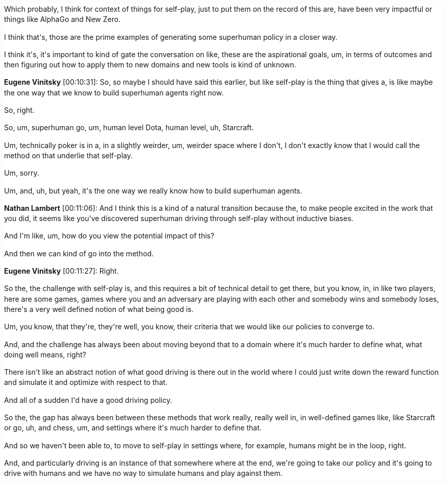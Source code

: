 Which probably, I think for context of things for self-play, just to put them on the record of this are, have been very impactful or things like AlphaGo and New Zero.

I think that\'s, those are the prime examples of generating some superhuman policy in a closer way.

I think it\'s, it\'s important to kind of gate the conversation on like, these are the aspirational goals, um, in terms of outcomes and then figuring out how to apply them to new domains and new tools is kind of unknown.

**Eugene Vinitsky** \[00:10:31\]: So, so maybe I should have said this earlier, but like self-play is the thing that gives a, is like maybe the one way that we know to build superhuman agents right now.

So, right.

So, um, superhuman go, um, human level Dota, human level, uh, Starcraft.

Um, technically poker is in a, in a slightly weirder, um, weirder space where I don\'t, I don\'t exactly know that I would call the method on that underlie that self-play.

Um, sorry.

Um, and, uh, but yeah, it\'s the one way we really know how to build superhuman agents.

**Nathan Lambert** \[00:11:06\]: And I think this is a kind of a natural transition because the, to make people excited in the work that you did, it seems like you\'ve discovered superhuman driving through self-play without inductive biases.

And I\'m like, um, how do you view the potential impact of this?

And then we can kind of go into the method.

**Eugene Vinitsky** \[00:11:27\]: Right.

So the, the challenge with self-play is, and this requires a bit of technical detail to get there, but you know, in, in like two players, here are some games, games where you and an adversary are playing with each other and somebody wins and somebody loses, there\'s a very well defined notion of what being good is.

Um, you know, that they\'re, they\'re well, you know, their criteria that we would like our policies to converge to.

And, and the challenge has always been about moving beyond that to a domain where it\'s much harder to define what, what doing well means, right?

There isn\'t like an abstract notion of what good driving is there out in the world where I could just write down the reward function and simulate it and optimize with respect to that.

And all of a sudden I\'d have a good driving policy.

So the, the gap has always been between these methods that work really, really well in, in well-defined games like, like Starcraft or go, uh, and chess, um, and settings where it\'s much harder to define that.

And so we haven\'t been able to, to move to self-play in settings where, for example, humans might be in the loop, right.

And, and particularly driving is an instance of that somewhere where at the end, we\'re going to take our policy and it\'s going to drive with humans and we have no way to simulate humans and play against them.
